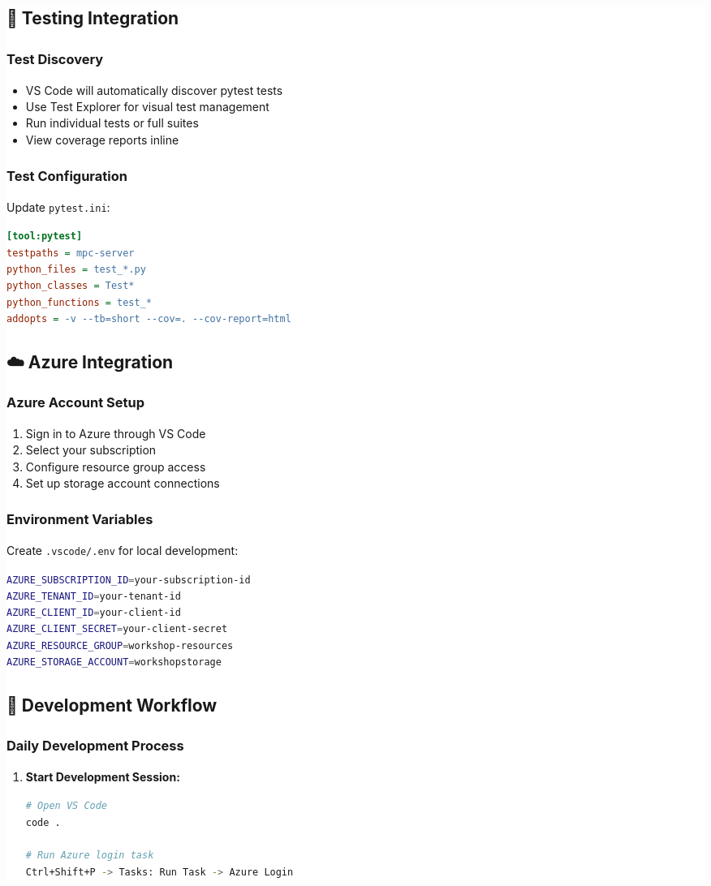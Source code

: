 ## 🧪 Testing Integration

### **Test Discovery**
- VS Code will automatically discover pytest tests
- Use Test Explorer for visual test management
- Run individual tests or full suites
- View coverage reports inline

### **Test Configuration**

Update `pytest.ini`:

```ini
[tool:pytest]
testpaths = mpc-server
python_files = test_*.py
python_classes = Test*
python_functions = test_*
addopts = -v --tb=short --cov=. --cov-report=html
```

## ☁️ Azure Integration

### **Azure Account Setup**
1. Sign in to Azure through VS Code
2. Select your subscription
3. Configure resource group access
4. Set up storage account connections

### **Environment Variables**
Create `.vscode/.env` for local development:

```bash
AZURE_SUBSCRIPTION_ID=your-subscription-id
AZURE_TENANT_ID=your-tenant-id
AZURE_CLIENT_ID=your-client-id
AZURE_CLIENT_SECRET=your-client-secret
AZURE_RESOURCE_GROUP=workshop-resources
AZURE_STORAGE_ACCOUNT=workshopstorage
```

## 🚀 Development Workflow

### **Daily Development Process**

1. **Start Development Session:**
   ```bash
   # Open VS Code
   code .
   
   # Run Azure login task
   Ctrl+Shift+P -> Tasks: Run Task -> Azure Login
   ```
